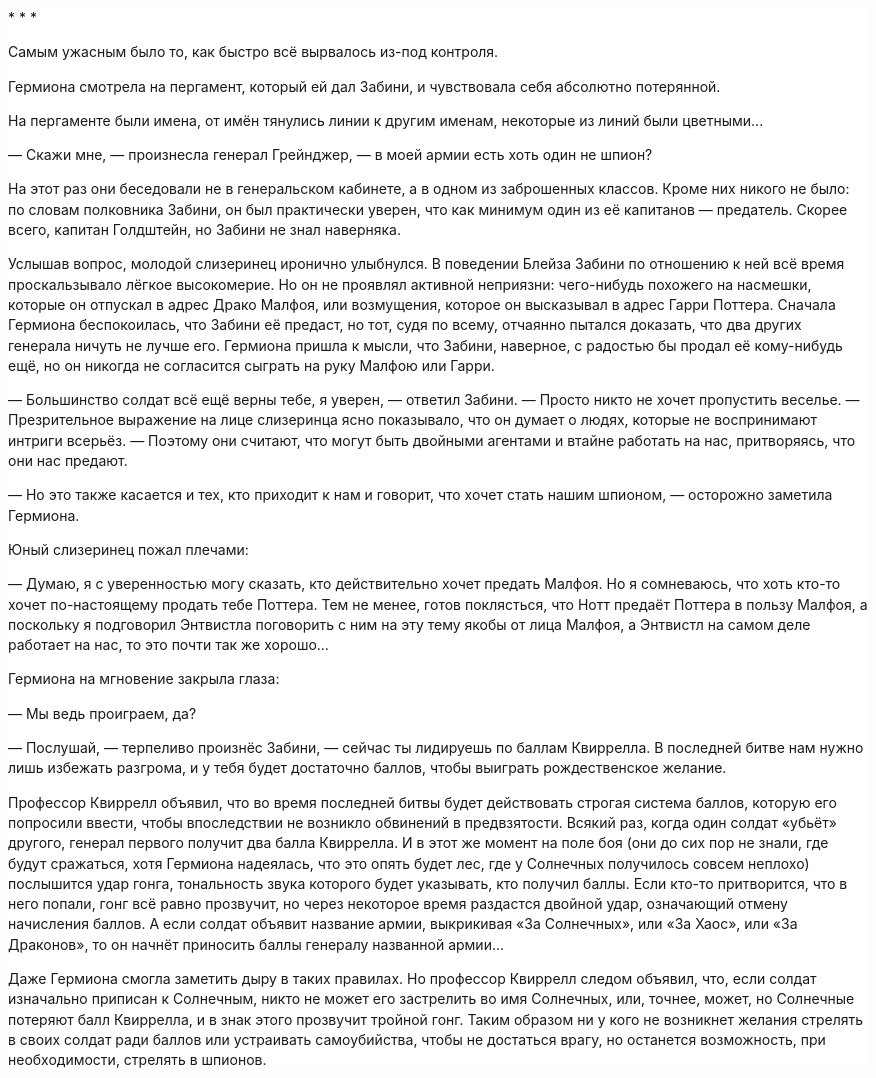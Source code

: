 \* \* \*

Самым ужасным было то, как быстро всё вырвалось из-под контроля.

Гермиона смотрела на пергамент, который ей дал Забини, и чувствовала себя абсолютно потерянной.

На пергаменте были имена, от имён тянулись линии к другим именам, некоторые из линий были цветными...

— Скажи мне, — произнесла генерал Грейнджер, — в моей армии есть хоть один не шпион?

На этот раз они беседовали не в генеральском кабинете, а в одном из заброшенных классов. Кроме них никого не было: по словам полковника Забини, он был практически уверен, что как минимум один из её капитанов — предатель. Скорее всего, капитан Голдштейн, но Забини не знал наверняка.

Услышав вопрос, молодой слизеринец иронично улыбнулся. В поведении Блейза Забини по отношению к ней всё время проскальзывало лёгкое высокомерие. Но он не проявлял активной неприязни: чего-нибудь похожего на насмешки, которые он отпускал в адрес Драко Малфоя, или возмущения, которое он высказывал в адрес Гарри Поттера. Сначала Гермиона беспокоилась, что Забини её предаст, но тот, судя по всему, отчаянно пытался доказать, что два других генерала ничуть не лучше его. Гермиона пришла к мысли, что Забини, наверное, с радостью бы продал её кому-нибудь ещё, но он никогда не согласится сыграть на руку Малфою или Гарри.

— Большинство солдат всё ещё верны тебе, я уверен, — ответил Забини. — Просто никто не хочет пропустить веселье. — Презрительное выражение на лице слизеринца ясно показывало, что он думает о людях, которые не воспринимают интриги всерьёз. — Поэтому они считают, что могут быть двойными агентами и втайне работать на нас, притворяясь, что они нас предают.

— Но это также касается и тех, кто приходит к нам и говорит, что хочет стать нашим шпионом, — осторожно заметила Гермиона.

Юный слизеринец пожал плечами:

— Думаю, я с уверенностью могу сказать, кто действительно хочет предать Малфоя. Но я сомневаюсь, что хоть кто-то хочет по-настоящему продать тебе Поттера. Тем не менее, готов поклясться, что Нотт предаёт Поттера в пользу Малфоя, а поскольку я подговорил Энтвистла поговорить с ним на эту тему якобы от лица Малфоя, а Энтвистл на самом деле работает на нас, то это почти так же хорошо...

Гермиона на мгновение закрыла глаза:

— Мы ведь проиграем, да?

— Послушай, — терпеливо произнёс Забини, — сейчас ты лидируешь по баллам Квиррелла. В последней битве нам нужно лишь избежать разгрома, и у тебя будет достаточно баллов, чтобы выиграть рождественское желание.

Профессор Квиррелл объявил, что во время последней битвы будет действовать строгая система баллов, которую его попросили ввести, чтобы впоследствии не возникло обвинений в предвзятости. Всякий раз, когда один солдат «убьёт» другого, генерал первого получит два балла Квиррелла. И в этот же момент на поле боя (они до сих пор не знали, где будут сражаться, хотя Гермиона надеялась, что это опять будет лес, где у Солнечных получилось совсем неплохо) послышится удар гонга, тональность звука которого будет указывать, кто получил баллы. Если кто-то притворится, что в него попали, гонг всё равно прозвучит, но через некоторое время раздастся двойной удар, означающий отмену начисления баллов. А если солдат объявит название армии, выкрикивая «За Солнечных», или «За Хаос», или «За Драконов», то он начнёт приносить баллы генералу названной армии...

Даже Гермиона смогла заметить дыру в таких правилах. Но профессор Квиррелл следом объявил, что, если солдат изначально приписан к Солнечным, никто не может его застрелить во имя Солнечных, или, точнее, может, но Солнечные потеряют балл Квиррелла, и в знак этого прозвучит тройной гонг. Таким образом ни у кого не возникнет желания стрелять в своих солдат ради баллов или устраивать самоубийства, чтобы не достаться врагу, но останется возможность, при необходимости, стрелять в шпионов.
